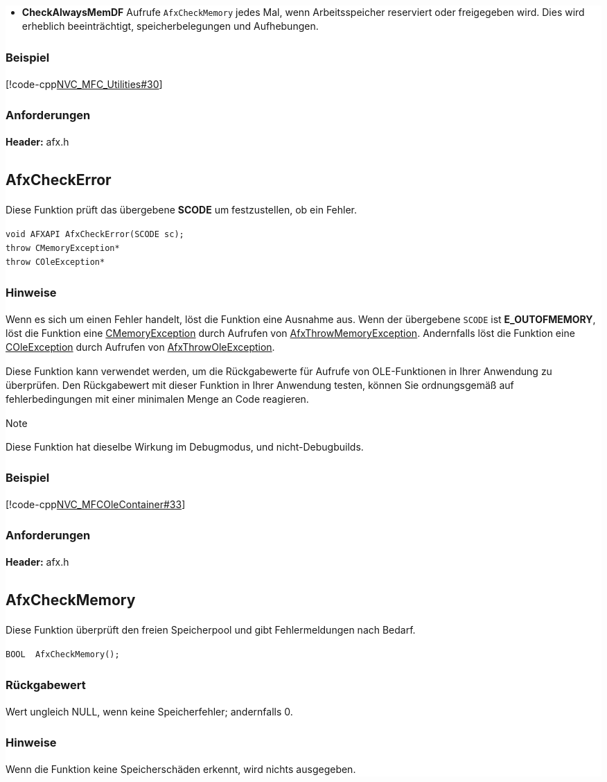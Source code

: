 - **CheckAlwaysMemDF** Aufrufe `AfxCheckMemory` jedes Mal, wenn Arbeitsspeicher reserviert oder freigegeben wird. Dies wird erheblich beeinträchtigt, speicherbelegungen und Aufhebungen.  
  
### <a name="example"></a>Beispiel  
 [!code-cpp[NVC_MFC_Utilities#30](../../mfc/codesnippet/cpp/diagnostic-services_9.cpp)]  

### <a name="requirements"></a>Anforderungen  
 **Header:** afx.h

##  <a name="afxcheckerror"></a>  AfxCheckError  
 Diese Funktion prüft das übergebene **SCODE** um festzustellen, ob ein Fehler.  
  
```   
void AFXAPI AfxCheckError(SCODE sc);
throw CMemoryException* 
throw COleException*  
```  
  
### <a name="remarks"></a>Hinweise  
 Wenn es sich um einen Fehler handelt, löst die Funktion eine Ausnahme aus. Wenn der übergebene `SCODE` ist **E_OUTOFMEMORY**, löst die Funktion eine [CMemoryException](../../mfc/reference/cmemoryexception-class.md) durch Aufrufen von [AfxThrowMemoryException](exception-processing.md#afxthrowmemoryexception). Andernfalls löst die Funktion eine [COleException](../../mfc/reference/coleexception-class.md) durch Aufrufen von [AfxThrowOleException](exception-processing.md#afxthrowoleexception).  
  
 Diese Funktion kann verwendet werden, um die Rückgabewerte für Aufrufe von OLE-Funktionen in Ihrer Anwendung zu überprüfen. Den Rückgabewert mit dieser Funktion in Ihrer Anwendung testen, können Sie ordnungsgemäß auf fehlerbedingungen mit einer minimalen Menge an Code reagieren.  
  
> [!NOTE]
>  Diese Funktion hat dieselbe Wirkung im Debugmodus, und nicht-Debugbuilds.  
  
### <a name="example"></a>Beispiel  
 [!code-cpp[NVC_MFCOleContainer#33](../../mfc/codesnippet/cpp/diagnostic-services_10.cpp)]  

### <a name="requirements"></a>Anforderungen  
 **Header:** afx.h

##  <a name="afxcheckmemory"></a>  AfxCheckMemory  
 Diese Funktion überprüft den freien Speicherpool und gibt Fehlermeldungen nach Bedarf.  
  
```   
BOOL  AfxCheckMemory(); 
```  
  
### <a name="return-value"></a>Rückgabewert  
 Wert ungleich NULL, wenn keine Speicherfehler; andernfalls 0.  
  
### <a name="remarks"></a>Hinweise  
 Wenn die Funktion keine Speicherschäden erkennt, wird nichts ausgegeben.  
  